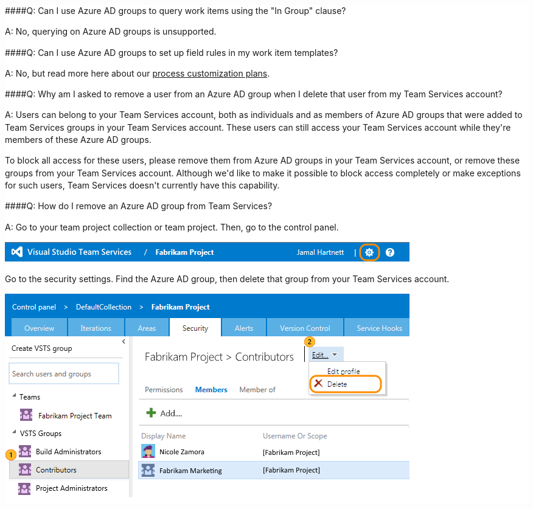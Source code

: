 ####Q: Can I use Azure AD groups to query work items using the "In Group" clause?

A: No, querying on Azure AD groups is unsupported.

####Q:	 Can I use Azure AD groups to set up field rules in my work item templates?

A: No, but read more here about our 
[process customization plans](https://blogs.msdn.com/b/visualstudioalm/archive/2015/07/27/visual-studio-online-process-customization-update.aspx).

<a name="remove-user-azure-ad-group"></a>
####Q: Why am I asked to remove a user from an Azure AD group when I delete that user from my Team Services account?

A: Users can belong to your Team Services account, 
both as individuals and as members of Azure AD groups 
that were added to Team Services groups in your Team Services account. 
These users can still access your Team Services account while they're members of these Azure AD groups. 

To block all access for these users, 
please remove them from Azure AD groups in your Team Services account, 
or remove these groups from your Team Services account. 
Although we'd like to make it possible to block 
access completely or make exceptions for such users, 
Team Services doesn't currently have this capability.

####Q:	 How do I remove an Azure AD group from Team Services?

A: Go to your team project collection or team project. 
Then, go to the control panel. 

![Team project's control panel, security settings](./_img/manage-azure-ad-groups/ControlPanelSettings.png)

Go to the security settings. Find the Azure AD group, 
then delete that group from your Team Services account.

![Find the Azure Active Directory group, delete from Team Services](./_img/manage-azure-ad-groups/DeleteAADGroupFromVSO.png)
